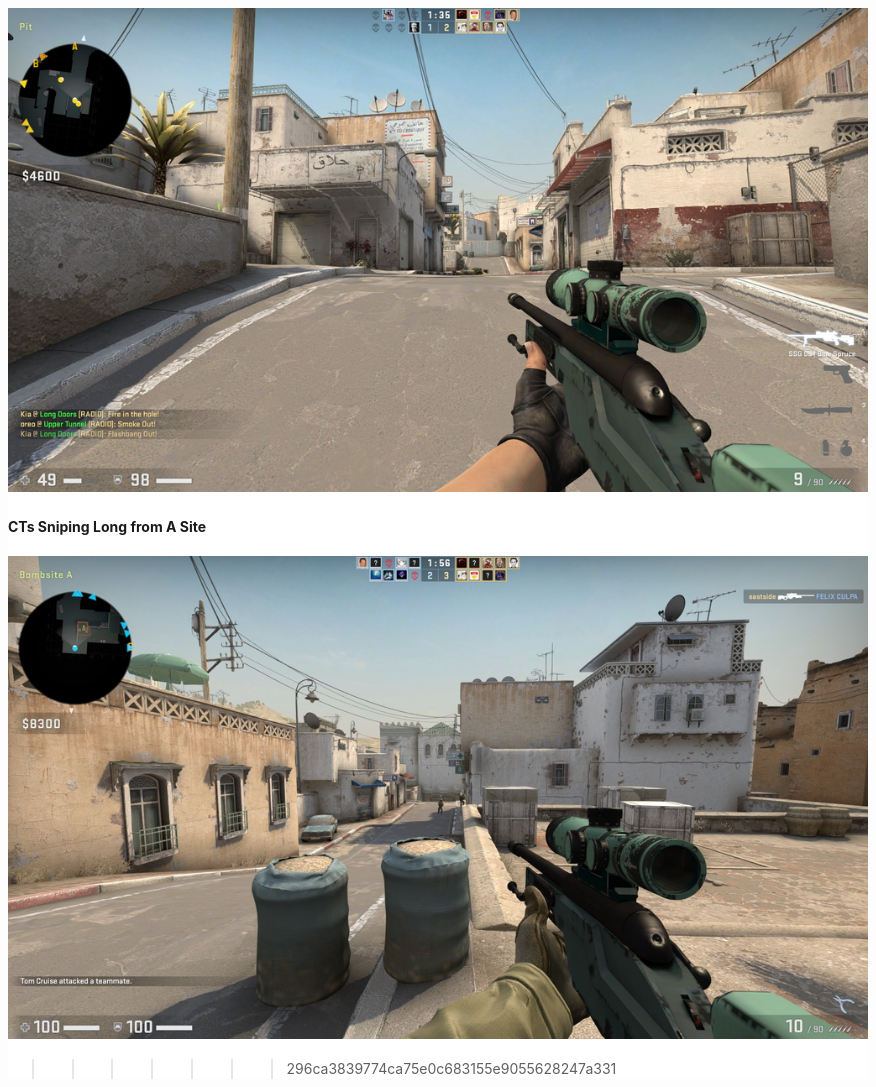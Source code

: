 ![](../graphics/2019-04-14-csgo-analytics-part-2-awp-battlegrounds/4_along_t.jpg)  
  
#### CTs Sniping Long from A Site
![](../graphics/2019-04-14-csgo-analytics-part-2-awp-battlegrounds/4_along_ct.jpg)
>>>>>>> 296ca3839774ca75e0c683155e9055628247a331
